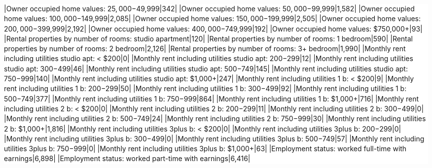 |Owner occupied home values: $25,000-$49,999|342|
|Owner occupied home values: $50,000-$99,999|1,582|
|Owner occupied home values: $100,000-$149,999|2,085|
|Owner occupied home values: $150,000-$199,999|2,505|
|Owner occupied home values: $200,000-$399,999|2,192|
|Owner occupied home values: $400,000-$749,999|192|
|Owner occupied home values: $750,000+|93|
|Rental properties by number of rooms: studio apartment|120|
|Rental properties by number of rooms: 1 bedroom|590|
|Rental properties by number of rooms: 2 bedroom|2,126|
|Rental properties by number of rooms: 3+ bedroom|1,990|
|Monthly rent including utilities studio apt: < $200|0|
|Monthly rent including utilities studio apt: $200-$299|12|
|Monthly rent including utilities studio apt: $300-$499|46|
|Monthly rent including utilities studio apt: $500-$749|145|
|Monthly rent including utilities studio apt: $750-$999|140|
|Monthly rent including utilities studio apt: $1,000+|247|
|Monthly rent including utilities 1 b: < $200|9|
|Monthly rent including utilities 1 b: $200-$299|50|
|Monthly rent including utilities 1 b: $300-$499|92|
|Monthly rent including utilities 1 b: $500-$749|377|
|Monthly rent including utilities 1 b: $750-$999|864|
|Monthly rent including utilities 1 b: $1,000+|716|
|Monthly rent including utilities 2 b: < $200|0|
|Monthly rent including utilities 2 b: $200-$299|11|
|Monthly rent including utilities 2 b: $300-$499|0|
|Monthly rent including utilities 2 b: $500-$749|24|
|Monthly rent including utilities 2 b: $750-$999|30|
|Monthly rent including utilities 2 b: $1,000+|1,816|
|Monthly rent including utilities 3plus b: < $200|0|
|Monthly rent including utilities 3plus b: $200-$299|0|
|Monthly rent including utilities 3plus b: $300-$499|0|
|Monthly rent including utilities 3plus b: $500-$749|57|
|Monthly rent including utilities 3plus b: $750-$999|0|
|Monthly rent including utilities 3plus b: $1,000+|63|
|Employment status: worked full-time with earnings|6,898|
|Employment status: worked part-time with earnings|6,416|